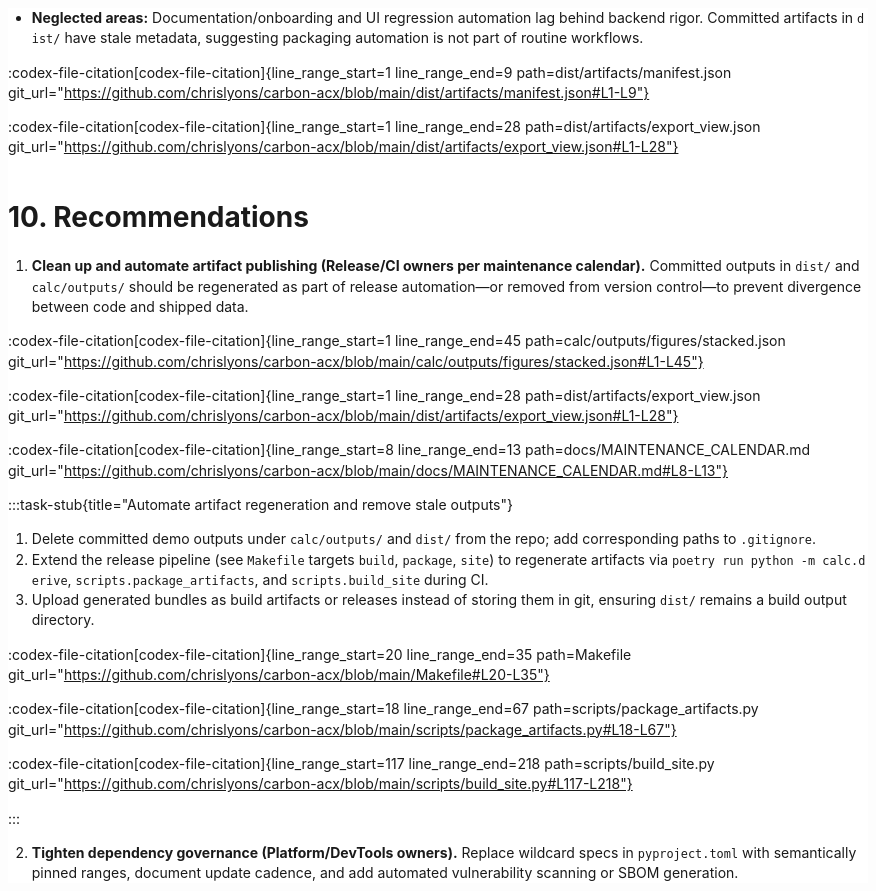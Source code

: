 - **Neglected areas:** Documentation/onboarding and UI regression automation lag behind backend rigor. Committed artifacts in `dist/` have stale metadata, suggesting packaging automation is not part of routine workflows.  

:codex-file-citation[codex-file-citation]{line_range_start=1 line_range_end=9 path=dist/artifacts/manifest.json git_url="https://github.com/chrislyons/carbon-acx/blob/main/dist/artifacts/manifest.json#L1-L9"}  

:codex-file-citation[codex-file-citation]{line_range_start=1 line_range_end=28 path=dist/artifacts/export_view.json git_url="https://github.com/chrislyons/carbon-acx/blob/main/dist/artifacts/export_view.json#L1-L28"}  

# 10. Recommendations

1. **Clean up and automate artifact publishing (Release/CI owners per maintenance calendar).** Committed outputs in `dist/` and `calc/outputs/` should be regenerated as part of release automation—or removed from version control—to prevent divergence between code and shipped data.  

:codex-file-citation[codex-file-citation]{line_range_start=1 line_range_end=45 path=calc/outputs/figures/stacked.json git_url="https://github.com/chrislyons/carbon-acx/blob/main/calc/outputs/figures/stacked.json#L1-L45"}  

:codex-file-citation[codex-file-citation]{line_range_start=1 line_range_end=28 path=dist/artifacts/export_view.json git_url="https://github.com/chrislyons/carbon-acx/blob/main/dist/artifacts/export_view.json#L1-L28"}  

:codex-file-citation[codex-file-citation]{line_range_start=8 line_range_end=13 path=docs/MAINTENANCE_CALENDAR.md git_url="https://github.com/chrislyons/carbon-acx/blob/main/docs/MAINTENANCE_CALENDAR.md#L8-L13"}  

:::task-stub{title="Automate artifact regeneration and remove stale outputs"}

1. Delete committed demo outputs under `calc/outputs/` and `dist/` from the repo; add corresponding paths to `.gitignore`.  
2. Extend the release pipeline (see `Makefile` targets `build`, `package`, `site`) to regenerate artifacts via `poetry run python -m calc.derive`, `scripts.package_artifacts`, and `scripts.build_site` during CI.  
3. Upload generated bundles as build artifacts or releases instead of storing them in git, ensuring `dist/` remains a build output directory.  

:codex-file-citation[codex-file-citation]{line_range_start=20 line_range_end=35 path=Makefile git_url="https://github.com/chrislyons/carbon-acx/blob/main/Makefile#L20-L35"}  

:codex-file-citation[codex-file-citation]{line_range_start=18 line_range_end=67 path=scripts/package_artifacts.py git_url="https://github.com/chrislyons/carbon-acx/blob/main/scripts/package_artifacts.py#L18-L67"}  

:codex-file-citation[codex-file-citation]{line_range_start=117 line_range_end=218 path=scripts/build_site.py git_url="https://github.com/chrislyons/carbon-acx/blob/main/scripts/build_site.py#L117-L218"}  

:::

2. **Tighten dependency governance (Platform/DevTools owners).** Replace wildcard specs in `pyproject.toml` with semantically pinned ranges, document update cadence, and add automated vulnerability scanning or SBOM generation.  

